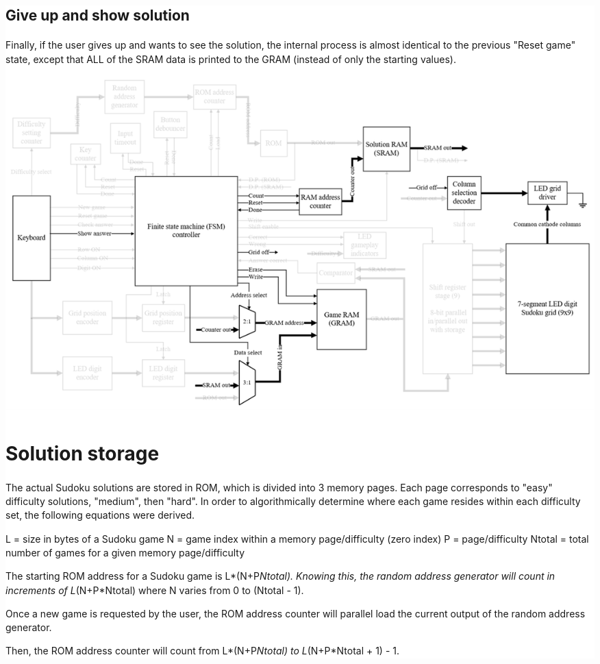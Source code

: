 ## Give up and show solution

Finally, if the user gives up and wants to see the solution, the internal process is almost identical to the previous "Reset game" state, except that ALL of the SRAM data is printed to the GRAM (instead of only the starting values).

![Relevant blocks when player gives up](/assets/imgs/sudoku/giveup_block.png)


# Solution storage

The actual Sudoku solutions are stored in ROM, which is divided into 3 memory pages. Each page corresponds to "easy" difficulty solutions, "medium", then "hard". In order to algorithmically determine where each game resides within each difficulty set, the following equations were derived.

L = size in bytes of a Sudoku game
N = game index within a memory page/difficulty (zero index)
P = page/difficulty
Ntotal = total number of games for a given memory page/difficulty

The starting ROM address for a Sudoku game is L*(N+P*Ntotal). Knowing this, the random address generator will count in increments of L*(N+P*Ntotal) where N varies from 0 to (Ntotal - 1).

Once a new game is requested by the user, the ROM address counter will parallel load the current output of the random address generator.

Then, the ROM address counter will count from L*(N+P*Ntotal) to L*(N+P*Ntotal + 1) - 1.
